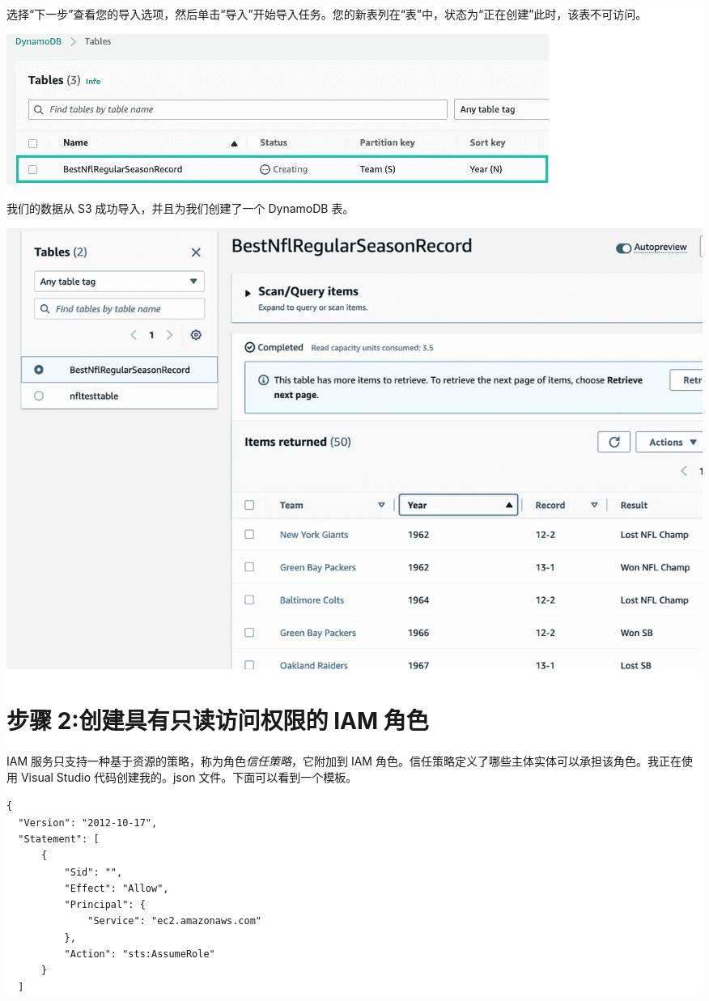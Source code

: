 选择“下一步”查看您的导入选项，然后单击“导入”开始导入任务。您的新表列在“表”中，状态为“正在创建”此时，该表不可访问。

![](img/debf383963659850b5dc0965390c34be.png)

我们的数据从 S3 成功导入，并且为我们创建了一个 DynamoDB 表。

![](img/1823e95a2707a697950189bef3e358a5.png)

# **步骤 2:创建具有只读访问权限的 IAM 角色**

IAM 服务只支持一种基于资源的策略，称为角色*信任策略*，它附加到 IAM 角色。信任策略定义了哪些主体实体可以承担该角色。我正在使用 Visual Studio 代码创建我的。json 文件。下面可以看到一个模板。

```
{
  "Version": "2012-10-17",
  "Statement": [
      {
          "Sid": "",
          "Effect": "Allow",
          "Principal": {
              "Service": "ec2.amazonaws.com"
          },
          "Action": "sts:AssumeRole"
      }
  ]
```
